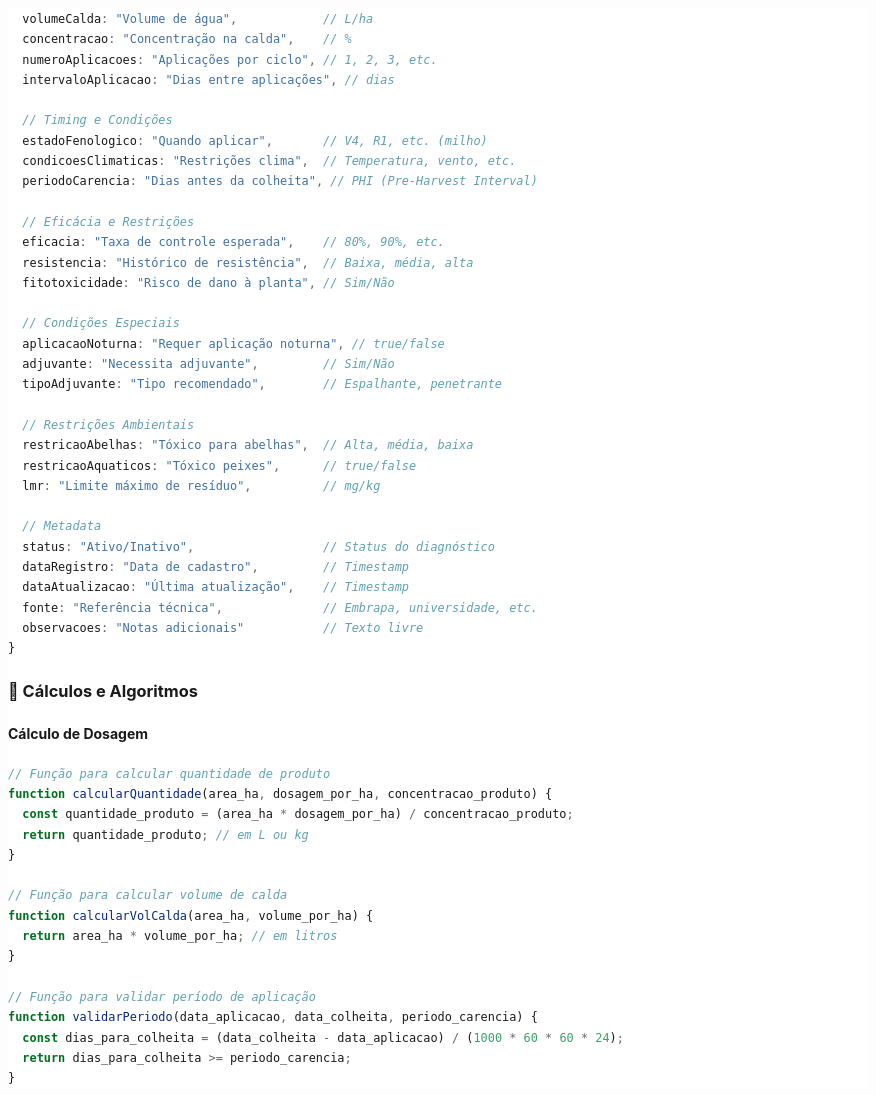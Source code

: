 ```javascript
  volumeCalda: "Volume de água",            // L/ha
  concentracao: "Concentração na calda",    // %
  numeroAplicacoes: "Aplicações por ciclo", // 1, 2, 3, etc.
  intervaloAplicacao: "Dias entre aplicações", // dias
  
  // Timing e Condições
  estadoFenologico: "Quando aplicar",       // V4, R1, etc. (milho)
  condicoesClimaticas: "Restrições clima",  // Temperatura, vento, etc.
  periodoCarencia: "Dias antes da colheita", // PHI (Pre-Harvest Interval)
  
  // Eficácia e Restrições  
  eficacia: "Taxa de controle esperada",    // 80%, 90%, etc.
  resistencia: "Histórico de resistência",  // Baixa, média, alta
  fitotoxicidade: "Risco de dano à planta", // Sim/Não
  
  // Condições Especiais
  aplicacaoNoturna: "Requer aplicação noturna", // true/false
  adjuvante: "Necessita adjuvante",         // Sim/Não
  tipoAdjuvante: "Tipo recomendado",        // Espalhante, penetrante
  
  // Restrições Ambientais
  restricaoAbelhas: "Tóxico para abelhas",  // Alta, média, baixa
  restricaoAquaticos: "Tóxico peixes",      // true/false  
  lmr: "Limite máximo de resíduo",          // mg/kg
  
  // Metadata
  status: "Ativo/Inativo",                  // Status do diagnóstico
  dataRegistro: "Data de cadastro",         // Timestamp
  dataAtualizacao: "Última atualização",    // Timestamp
  fonte: "Referência técnica",              // Embrapa, universidade, etc.
  observacoes: "Notas adicionais"           // Texto livre
}
```

### **🧮 Cálculos e Algoritmos**

#### **Cálculo de Dosagem**
```javascript
// Função para calcular quantidade de produto
function calcularQuantidade(area_ha, dosagem_por_ha, concentracao_produto) {
  const quantidade_produto = (area_ha * dosagem_por_ha) / concentracao_produto;
  return quantidade_produto; // em L ou kg
}

// Função para calcular volume de calda  
function calcularVolCalda(area_ha, volume_por_ha) {
  return area_ha * volume_por_ha; // em litros
}

// Função para validar período de aplicação
function validarPeriodo(data_aplicacao, data_colheita, periodo_carencia) {
  const dias_para_colheita = (data_colheita - data_aplicacao) / (1000 * 60 * 60 * 24);
  return dias_para_colheita >= periodo_carencia;
}
```
